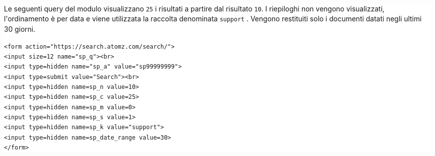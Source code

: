 Le seguenti query del modulo visualizzano `25` i risultati a partire dal risultato `10`. I riepiloghi non vengono visualizzati, l&#39;ordinamento è per data e viene utilizzata la raccolta denominata `support` . Vengono restituiti solo i documenti datati negli ultimi 30 giorni.

```
<form action="https://search.atomz.com/search/"> 
<input size=12 name="sp_q"><br> 
<input type=hidden name="sp_a" value="sp99999999"> 
<input type=submit value="Search"><br> 
<input type=hidden name=sp_n value=10> 
<input type=hidden name=sp_c value=25> 
<input type=hidden name=sp_m value=0> 
<input type=hidden name=sp_s value=1> 
<input type=hidden name=sp_k value="support"> 
<input type=hidden name=sp_date_range value=30> 
</form>
```

